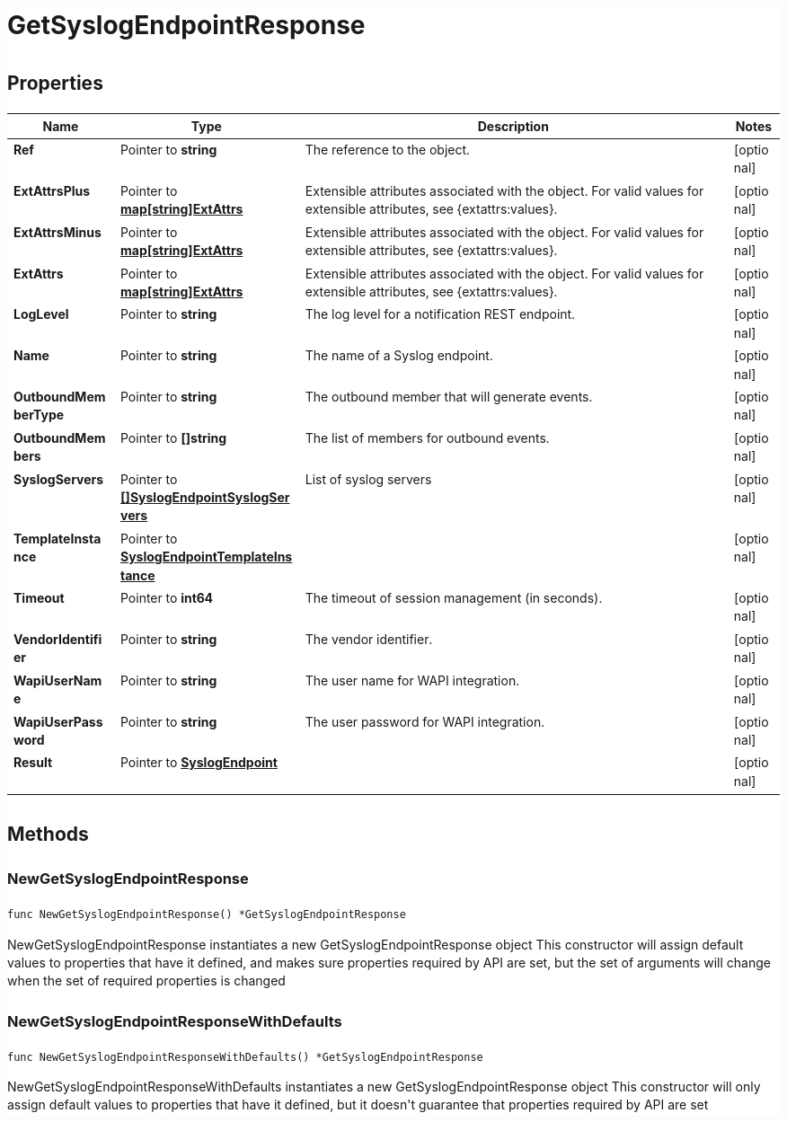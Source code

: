 # GetSyslogEndpointResponse

## Properties

Name | Type | Description | Notes
------------ | ------------- | ------------- | -------------
**Ref** | Pointer to **string** | The reference to the object. | [optional] 
**ExtAttrsPlus** | Pointer to [**map[string]ExtAttrs**](ExtAttrs.md) | Extensible attributes associated with the object. For valid values for extensible attributes, see {extattrs:values}. | [optional] 
**ExtAttrsMinus** | Pointer to [**map[string]ExtAttrs**](ExtAttrs.md) | Extensible attributes associated with the object. For valid values for extensible attributes, see {extattrs:values}. | [optional] 
**ExtAttrs** | Pointer to [**map[string]ExtAttrs**](ExtAttrs.md) | Extensible attributes associated with the object. For valid values for extensible attributes, see {extattrs:values}. | [optional] 
**LogLevel** | Pointer to **string** | The log level for a notification REST endpoint. | [optional] 
**Name** | Pointer to **string** | The name of a Syslog endpoint. | [optional] 
**OutboundMemberType** | Pointer to **string** | The outbound member that will generate events. | [optional] 
**OutboundMembers** | Pointer to **[]string** | The list of members for outbound events. | [optional] 
**SyslogServers** | Pointer to [**[]SyslogEndpointSyslogServers**](SyslogEndpointSyslogServers.md) | List of syslog servers | [optional] 
**TemplateInstance** | Pointer to [**SyslogEndpointTemplateInstance**](SyslogEndpointTemplateInstance.md) |  | [optional] 
**Timeout** | Pointer to **int64** | The timeout of session management (in seconds). | [optional] 
**VendorIdentifier** | Pointer to **string** | The vendor identifier. | [optional] 
**WapiUserName** | Pointer to **string** | The user name for WAPI integration. | [optional] 
**WapiUserPassword** | Pointer to **string** | The user password for WAPI integration. | [optional] 
**Result** | Pointer to [**SyslogEndpoint**](SyslogEndpoint.md) |  | [optional] 

## Methods

### NewGetSyslogEndpointResponse

`func NewGetSyslogEndpointResponse() *GetSyslogEndpointResponse`

NewGetSyslogEndpointResponse instantiates a new GetSyslogEndpointResponse object
This constructor will assign default values to properties that have it defined,
and makes sure properties required by API are set, but the set of arguments
will change when the set of required properties is changed

### NewGetSyslogEndpointResponseWithDefaults

`func NewGetSyslogEndpointResponseWithDefaults() *GetSyslogEndpointResponse`

NewGetSyslogEndpointResponseWithDefaults instantiates a new GetSyslogEndpointResponse object
This constructor will only assign default values to properties that have it defined,
but it doesn't guarantee that properties required by API are set
